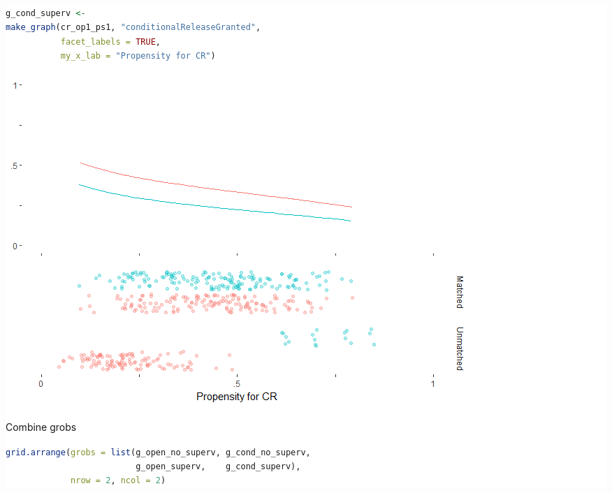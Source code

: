 ``` r
g_cond_superv <- 
make_graph(cr_op1_ps1, "conditionalReleaseGranted",
           facet_labels = TRUE,
           my_x_lab = "Propensity for CR")
```

![](2018-02-19_Full-notebok_files/figure-markdown_github-ascii_identifiers/unnamed-chunk-26-4.png)

Combine grobs

``` r
grid.arrange(grobs = list(g_open_no_superv, g_cond_no_superv, 
                          g_open_superv,    g_cond_superv), 
             nrow = 2, ncol = 2)
```
